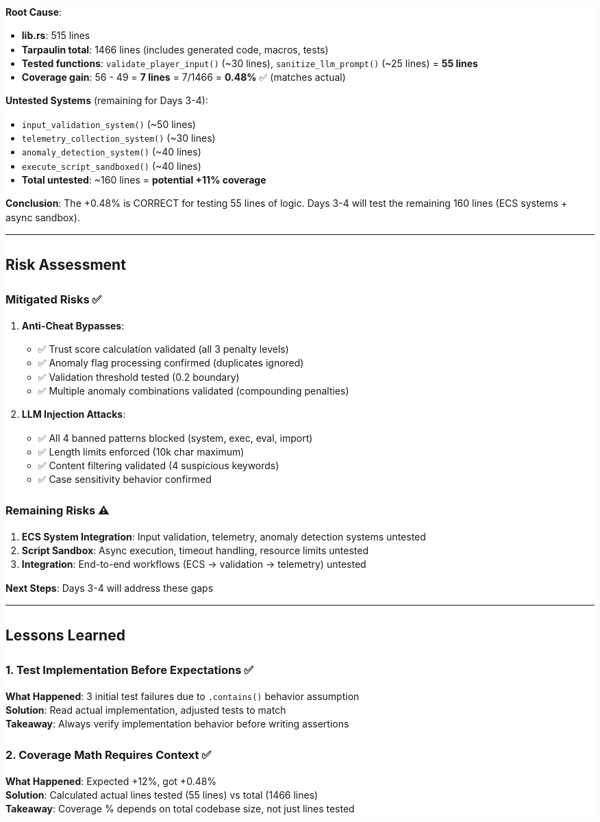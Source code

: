 **Root Cause**:
- **lib.rs**: 515 lines
- **Tarpaulin total**: 1466 lines (includes generated code, macros, tests)
- **Tested functions**: `validate_player_input()` (~30 lines), `sanitize_llm_prompt()` (~25 lines) = **55 lines**
- **Coverage gain**: 56 - 49 = **7 lines** = 7/1466 = **0.48%** ✅ (matches actual)

**Untested Systems** (remaining for Days 3-4):
- `input_validation_system()` (~50 lines)
- `telemetry_collection_system()` (~30 lines)
- `anomaly_detection_system()` (~40 lines)
- `execute_script_sandboxed()` (~40 lines)
- **Total untested**: ~160 lines = **potential +11% coverage**

**Conclusion**: The +0.48% is CORRECT for testing 55 lines of logic. Days 3-4 will test the remaining 160 lines (ECS systems + async sandbox).

---

## Risk Assessment

### Mitigated Risks ✅

1. **Anti-Cheat Bypasses**:
   - ✅ Trust score calculation validated (all 3 penalty levels)
   - ✅ Anomaly flag processing confirmed (duplicates ignored)
   - ✅ Validation threshold tested (0.2 boundary)
   - ✅ Multiple anomaly combinations validated (compounding penalties)

2. **LLM Injection Attacks**:
   - ✅ All 4 banned patterns blocked (system, exec, eval, import)
   - ✅ Length limits enforced (10k char maximum)
   - ✅ Content filtering validated (4 suspicious keywords)
   - ✅ Case sensitivity behavior confirmed

### Remaining Risks ⚠️

1. **ECS System Integration**: Input validation, telemetry, anomaly detection systems untested
2. **Script Sandbox**: Async execution, timeout handling, resource limits untested
3. **Integration**: End-to-end workflows (ECS → validation → telemetry) untested

**Next Steps**: Days 3-4 will address these gaps

---

## Lessons Learned

### 1. Test Implementation Before Expectations ✅
**What Happened**: 3 initial test failures due to `.contains()` behavior assumption  
**Solution**: Read actual implementation, adjusted tests to match  
**Takeaway**: Always verify implementation behavior before writing assertions

### 2. Coverage Math Requires Context ✅
**What Happened**: Expected +12%, got +0.48%  
**Solution**: Calculated actual lines tested (55 lines) vs total (1466 lines)  
**Takeaway**: Coverage % depends on total codebase size, not just lines tested
